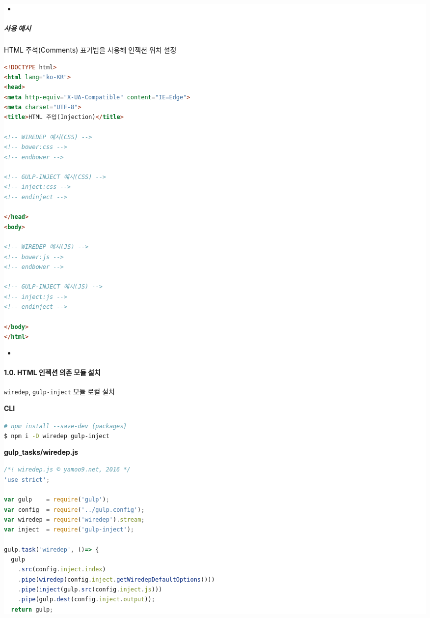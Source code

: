 -

##### 사용 예시

HTML 주석(Comments) 표기법을 사용해 인젝션 위치 설정

```html
<!DOCTYPE html>
<html lang="ko-KR">
<head>
<meta http-equiv="X-UA-Compatible" content="IE=Edge">
<meta charset="UTF-8">
<title>HTML 주입(Injection)</title>

<!-- WIREDEP 예시(CSS) -->
<!-- bower:css -->
<!-- endbower -->

<!-- GULP-INJECT 예시(CSS) -->
<!-- inject:css -->
<!-- endinject -->

</head>
<body>

<!-- WIREDEP 예시(JS) -->
<!-- bower:js -->
<!-- endbower -->

<!-- GULP-INJECT 예시(JS) -->
<!-- inject:js -->
<!-- endinject -->

</body>
</html>
```

-

#### 1.0. HTML 인젝션 의존 모듈 설치

`wiredep`, `gulp-inject` 모듈 로컬 설치

**CLI**

```sh
# npm install --save-dev {packages}
$ npm i -D wiredep gulp-inject
```

**gulp_tasks/wiredep.js**

```js
/*! wiredep.js © yamoo9.net, 2016 */
'use strict';

var gulp    = require('gulp');
var config  = require('../gulp.config');
var wiredep = require('wiredep').stream;
var inject  = require('gulp-inject');

gulp.task('wiredep', ()=> {
  gulp
    .src(config.inject.index)
    .pipe(wiredep(config.inject.getWiredepDefaultOptions()))
    .pipe(inject(gulp.src(config.inject.js)))
    .pipe(gulp.dest(config.inject.output));
  return gulp;
```